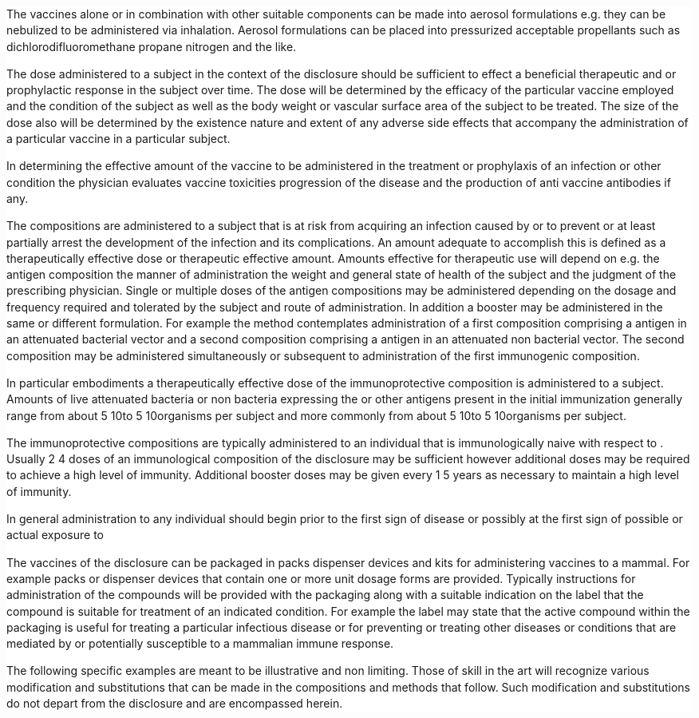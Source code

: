 The vaccines alone or in combination with other suitable components can be made into aerosol formulations e.g. they can be nebulized to be administered via inhalation. Aerosol formulations can be placed into pressurized acceptable propellants such as dichlorodifluoromethane propane nitrogen and the like.

The dose administered to a subject in the context of the disclosure should be sufficient to effect a beneficial therapeutic and or prophylactic response in the subject over time. The dose will be determined by the efficacy of the particular vaccine employed and the condition of the subject as well as the body weight or vascular surface area of the subject to be treated. The size of the dose also will be determined by the existence nature and extent of any adverse side effects that accompany the administration of a particular vaccine in a particular subject.

In determining the effective amount of the vaccine to be administered in the treatment or prophylaxis of an infection or other condition the physician evaluates vaccine toxicities progression of the disease and the production of anti vaccine antibodies if any.

The compositions are administered to a subject that is at risk from acquiring an infection caused by or to prevent or at least partially arrest the development of the infection and its complications. An amount adequate to accomplish this is defined as a therapeutically effective dose or therapeutic effective amount. Amounts effective for therapeutic use will depend on e.g. the antigen composition the manner of administration the weight and general state of health of the subject and the judgment of the prescribing physician. Single or multiple doses of the antigen compositions may be administered depending on the dosage and frequency required and tolerated by the subject and route of administration. In addition a booster may be administered in the same or different formulation. For example the method contemplates administration of a first composition comprising a antigen in an attenuated bacterial vector and a second composition comprising a antigen in an attenuated non bacterial vector. The second composition may be administered simultaneously or subsequent to administration of the first immunogenic composition.

In particular embodiments a therapeutically effective dose of the immunoprotective composition is administered to a subject. Amounts of live attenuated bacteria or non bacteria expressing the or other antigens present in the initial immunization generally range from about 5 10to 5 10organisms per subject and more commonly from about 5 10to 5 10organisms per subject.

The immunoprotective compositions are typically administered to an individual that is immunologically naive with respect to . Usually 2 4 doses of an immunological composition of the disclosure may be sufficient however additional doses may be required to achieve a high level of immunity. Additional booster doses may be given every 1 5 years as necessary to maintain a high level of immunity.

In general administration to any individual should begin prior to the first sign of disease or possibly at the first sign of possible or actual exposure to

The vaccines of the disclosure can be packaged in packs dispenser devices and kits for administering vaccines to a mammal. For example packs or dispenser devices that contain one or more unit dosage forms are provided. Typically instructions for administration of the compounds will be provided with the packaging along with a suitable indication on the label that the compound is suitable for treatment of an indicated condition. For example the label may state that the active compound within the packaging is useful for treating a particular infectious disease or for preventing or treating other diseases or conditions that are mediated by or potentially susceptible to a mammalian immune response.

The following specific examples are meant to be illustrative and non limiting. Those of skill in the art will recognize various modification and substitutions that can be made in the compositions and methods that follow. Such modification and substitutions do not depart from the disclosure and are encompassed herein.
